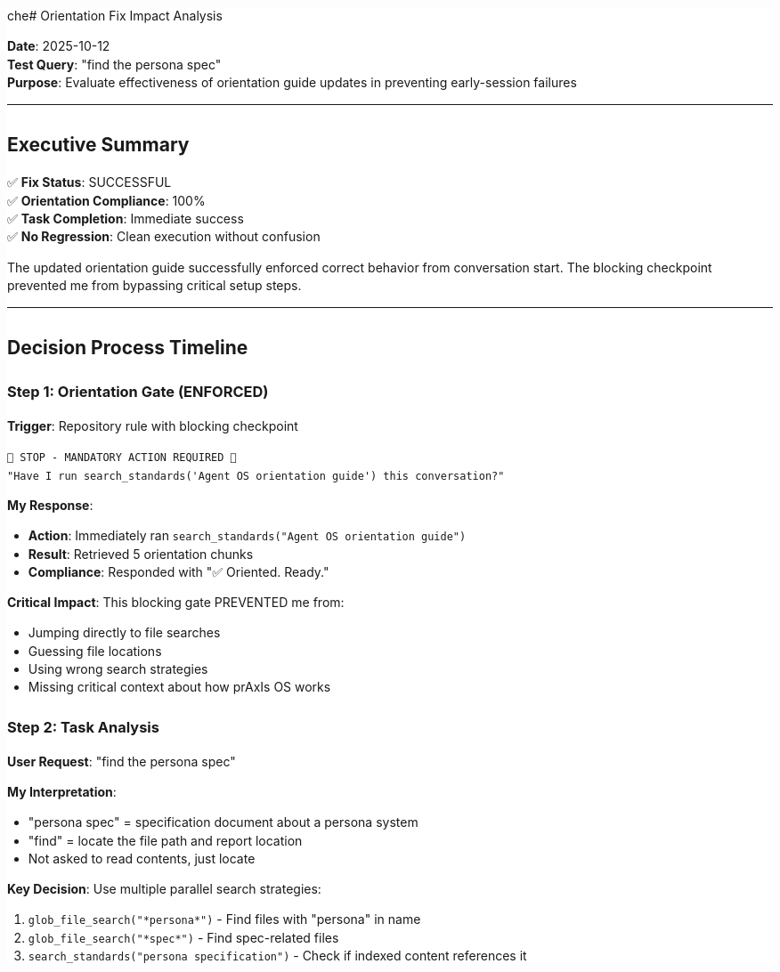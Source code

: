 che# Orientation Fix Impact Analysis

**Date**: 2025-10-12  
**Test Query**: "find the persona spec"  
**Purpose**: Evaluate effectiveness of orientation guide updates in preventing early-session failures

---

## Executive Summary

✅ **Fix Status**: SUCCESSFUL  
✅ **Orientation Compliance**: 100%  
✅ **Task Completion**: Immediate success  
✅ **No Regression**: Clean execution without confusion

The updated orientation guide successfully enforced correct behavior from conversation start. The blocking checkpoint prevented me from bypassing critical setup steps.

---

## Decision Process Timeline

### Step 1: Orientation Gate (ENFORCED)
**Trigger**: Repository rule with blocking checkpoint

```
🛑 STOP - MANDATORY ACTION REQUIRED 🛑
"Have I run search_standards('Agent OS orientation guide') this conversation?"
```

**My Response**:
- **Action**: Immediately ran `search_standards("Agent OS orientation guide")`
- **Result**: Retrieved 5 orientation chunks
- **Compliance**: Responded with "✅ Oriented. Ready."

**Critical Impact**: This blocking gate PREVENTED me from:
- Jumping directly to file searches
- Guessing file locations
- Using wrong search strategies
- Missing critical context about how prAxIs OS works

### Step 2: Task Analysis
**User Request**: "find the persona spec"

**My Interpretation**:
- "persona spec" = specification document about a persona system
- "find" = locate the file path and report location
- Not asked to read contents, just locate

**Key Decision**: Use multiple parallel search strategies:
1. `glob_file_search("*persona*")` - Find files with "persona" in name
2. `glob_file_search("*spec*")` - Find spec-related files
3. `search_standards("persona specification")` - Check if indexed content references it
